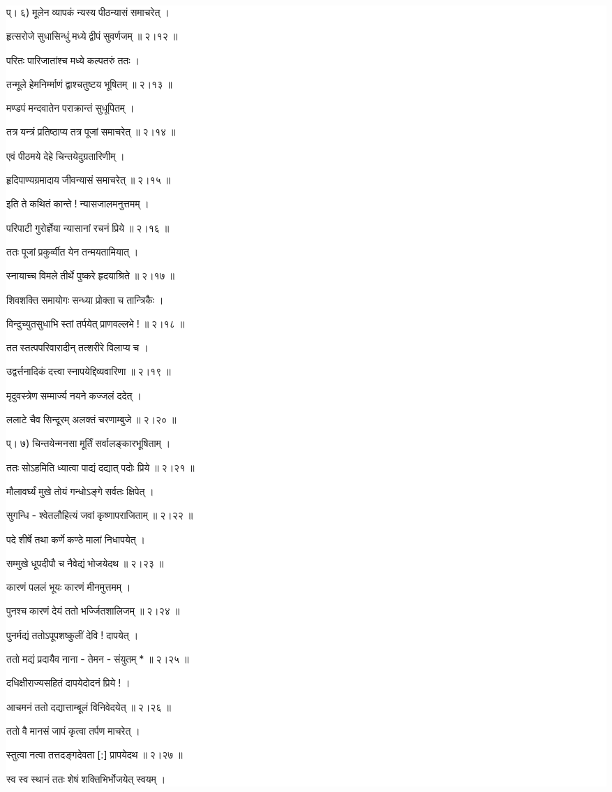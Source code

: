 प्। ६) मूलेन व्यापकं न्यस्य पीठन्यासं समाचरेत् ।  
  
हृत्सरोजे सुधासिन्धुं मध्ये द्वीपं सुवर्णजम् ॥ २।१२ ॥  
  
परितः पारिजातांश्च मध्ये कल्पतरुं ततः ।  
  
तन्मूले हेमनिर्म्माणं द्वाश्चतुष्टय भूषितम् ॥ २।१३ ॥  
  
मण्डपं मन्दवातेन पराक्रान्तं सुधूपितम् ।  
  
तत्र यन्त्रं प्रतिष्ठाप्य तत्र पूजां समाचरेत् ॥ २।१४ ॥  
  
एवं पीठमये देहे चिन्तयेदुग्रतारिणीम् ।  
  
हृदिपाण्यग्रमादाय जीवन्यासं समाचरेत् ॥ २।१५ ॥  
  
इति ते कथितं कान्ते ! न्यासजालमनुत्तमम् ।  
  
परिपाटी गुरोर्ज्ञेया न्यासानां रचनं प्रिये ॥ २।१६ ॥  
  
ततः पूजां प्रकुर्व्वीत येन तन्मयतामियात् ।  
  
स्नायाच्च विमले तीर्थे पुष्करे हृदयाश्रिते ॥ २।१७ ॥  
  
शिवशक्ति समायोगः सन्ध्या प्रोक्ता च तान्त्रिकैः ।  
  
विन्दुच्युतसुधाभि स्तां तर्पयेत् प्राणवल्लभे ! ॥ २।१८ ॥  
  
तत स्तत्पपरिवारादीन् तत्शरीरे विलाप्य च ।  
  
उद्वर्त्तनादिकं दत्त्वा स्नापयेद्दिव्यवारिणा ॥ २।१९ ॥  
  
मृदुवस्त्रेण सम्मार्ज्य नयने कज्जलं ददेत् ।  
  
ललाटे चैव सिन्दूरम् अलक्तं चरणाम्बुजे ॥ २।२० ॥  
  
प्। ७) चिन्तयेन्मनसा मूर्तिं सर्वालङ्कारभूषिताम् ।  
  
ततः सोऽहमिति ध्यात्वा पाद्यं दद्यात् पदोः प्रिये ॥ २।२१ ॥  
  
मौलावर्घ्यं मुखे तोयं गन्धोऽङ्गे सर्वतः क्षिपेत् ।  
  
सुगन्धि - श्वेतलौहित्यं जवां कृष्णापराजिताम् ॥ २।२२ ॥  
  
पदे शीर्षे तथा कर्णे कण्ठे मालां निधापयेत् ।  
  
सम्मुखे धूपदीपौ च नैवेद्यं भोजयेदथ ॥ २।२३ ॥  
  
कारणं पललं भूयः कारणं मीनमुत्तमम् ।  
  
पुनश्च कारणं देयं ततो भर्ज्जितशालिजम् ॥ २।२४ ॥  
  
पुनर्मद्यं ततोऽपूपशष्कुलीं देवि ! दापयेत् ।  
  
ततो मद्यं प्रदायैव नाना - तेमन - संयुतम् * ॥ २।२५ ॥  
  
दधिक्षीराज्यसहितं दापयेदोदनं प्रिये ! ।  
  
 आचमनं ततो दद्यात्ताम्बूलं विनिवेदयेत् ॥ २।२६ ॥  
  
ततो वै मानसं जापं कृत्वा तर्पण माचरेत् ।  
  
स्तुत्वा नत्वा तत्तदङ्गदेवता [:] प्रापयेदथ ॥ २।२७ ॥  
  
स्व स्व स्थानं ततः शेषं शक्तिभिर्भोजयेत् स्वयम् ।  
  